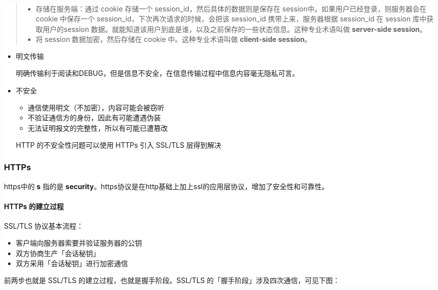   > + 存储在服务端：通过 cookie 存储一个 session_id，然后具体的数据则是保存在 session中。如果用户已经登录，则服务器会在 cookie 中保存一个 session_id，下次再次请求的时候，会把该 session_id 携带上来，服务器根据 session_id 在 session 库中获取用户的session 数据。就能知道该用户到底是谁，以及之前保存的一些状态信息。这种专业术语叫做  **server-side session**。
  > + 将 session 数据加密，然后存储在 cookie 中。这种专业术语叫做 **client-side session**。
+ 明文传输

  明确传输利于阅读和DEBUG，但是信息不安全，在信息传输过程中信息内容毫无隐私可言。

+ 不安全   
  + 通信使用明文（不加密），内容可能会被窃听
  + 不验证通信方的身份，因此有可能遭遇伪装
  + 无法证明报文的完整性，所以有可能已遭篡改

  HTTP 的不安全性问题可以使用 HTTPs 引入 SSL/TLS 层得到解决

### HTTPs
https中的 **s** 指的是 **security**。https协议是在http基础上加上ssl的应用层协议，增加了安全性和可靠性。

#### HTTPs 的建立过程
SSL/TLS 协议基本流程：
+ 客户端向服务器索要并验证服务器的公钥
+ 双方协商生产「会话秘钥」
+ 双方采用「会话秘钥」进行加密通信

前两步也就是 SSL/TLS 的建立过程，也就是握手阶段。SSL/TLS 的「握手阶段」涉及四次通信，可见下图：
